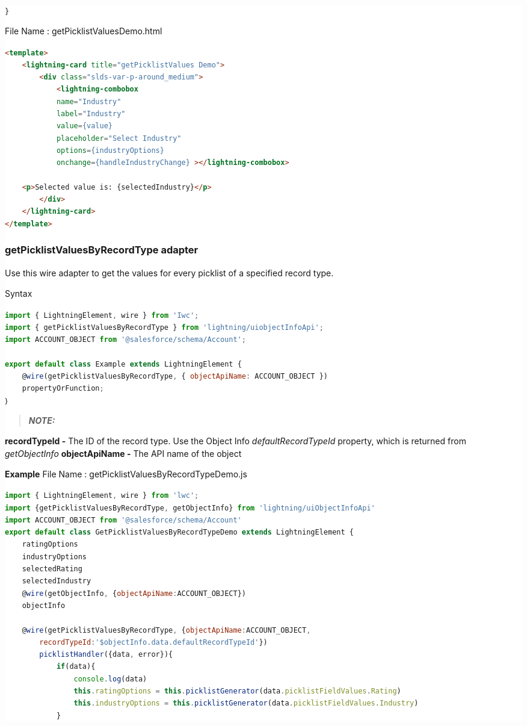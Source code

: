 ```javascript
}

```

File Name : getPicklistValuesDemo.html
```html
<template>
    <lightning-card title="getPicklistValues Demo">
        <div class="slds-var-p-around_medium">
            <lightning-combobox
            name="Industry"
            label="Industry"
            value={value}
            placeholder="Select Industry"
            options={industryOptions}
            onchange={handleIndustryChange} ></lightning-combobox>

    <p>Selected value is: {selectedIndustry}</p>
        </div> 
    </lightning-card>
</template>
```

### getPicklistValuesByRecordType adapter
Use this wire adapter to get the values for every picklist of a specified record type.

Syntax
```javascript
import { LightningElement, wire } from 'Iwc';
import { getPicklistValuesByRecordType } from 'lightning/uiobjectInfoApi';
import ACCOUNT_OBJECT from '@salesforce/schema/Account';

export default class Example extends LightningElement {
    @wire(getPicklistValuesByRecordType, { objectApiName: ACCOUNT_OBJECT })
    propertyOrFunction;
｝
```

> **_NOTE:_**

**recordTypeld -** The ID of the record type. Use the Object Info _defaultRecordTypeId_ property, which is returned from _getObjectInfo_
**objectApiName -** The API name of the object

**Example**
File Name : getPicklistValuesByRecordTypeDemo.js
```javascript
import { LightningElement, wire } from 'lwc';
import {getPicklistValuesByRecordType, getObjectInfo} from 'lightning/uiObjectInfoApi'
import ACCOUNT_OBJECT from '@salesforce/schema/Account'
export default class GetPicklistValuesByRecordTypeDemo extends LightningElement {
    ratingOptions
    industryOptions
    selectedRating
    selectedIndustry
    @wire(getObjectInfo, {objectApiName:ACCOUNT_OBJECT})
    objectInfo

    @wire(getPicklistValuesByRecordType, {objectApiName:ACCOUNT_OBJECT, 
        recordTypeId:'$objectInfo.data.defaultRecordTypeId'})
        picklistHandler({data, error}){
            if(data){
                console.log(data)
                this.ratingOptions = this.picklistGenerator(data.picklistFieldValues.Rating)
                this.industryOptions = this.picklistGenerator(data.picklistFieldValues.Industry)
            }
```